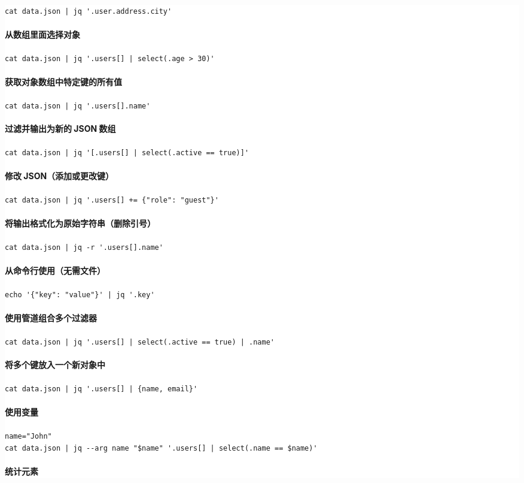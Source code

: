 ```shell
cat data.json | jq '.user.address.city'
```

#### 从数组里面选择对象

```shell
cat data.json | jq '.users[] | select(.age > 30)'
```

#### 获取对象数组中特定键的所有值

```shell
cat data.json | jq '.users[].name'
```

#### 过滤并输出为新的 JSON 数组

```shell
cat data.json | jq '[.users[] | select(.active == true)]'
```

#### 修改 JSON（添加或更改键）

```shell
cat data.json | jq '.users[] += {"role": "guest"}'
```

#### 将输出格式化为原始字符串（删除引号）

```shell
cat data.json | jq -r '.users[].name'
```

#### 从命令行使用（无需文件）

```shell
echo '{"key": "value"}' | jq '.key'
```

#### 使用管道组合多个过滤器

```shell
cat data.json | jq '.users[] | select(.active == true) | .name'
```

#### 将多个键放入一个新对象中

```shell
cat data.json | jq '.users[] | {name, email}'
```

#### 使用变量

```shell
name="John"
cat data.json | jq --arg name "$name" '.users[] | select(.name == $name)'
```

#### 统计元素
